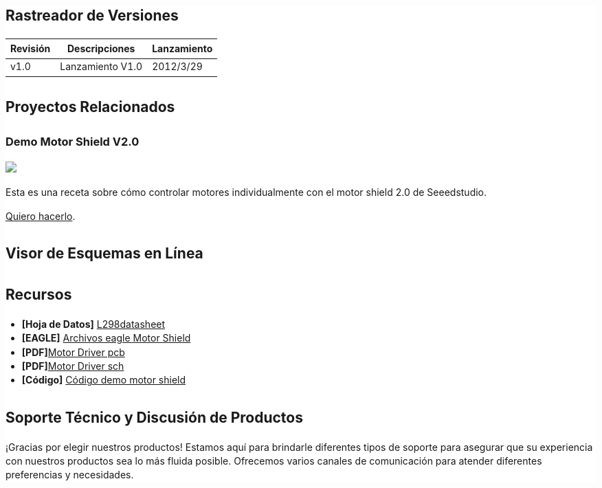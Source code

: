 ## Rastreador de Versiones

|  Revisión|Descripciones| Lanzamiento  |  
|---|---|---|
| v1.0|Lanzamiento V1.0|2012/3/29  |

## Proyectos Relacionados

### Demo Motor Shield V2.0

![](https://files.seeedstudio.com/wiki/Motor-Shield_V1.0/img/Seeed-Recipe-Motor_Shield_V2.0_.png)

Esta es una receta sobre cómo controlar motores individualmente con el motor shield 2.0 de Seeedstudio.

[Quiero hacerlo](https://www.seeedstudio.com/recipe/171-seeed-2-0-motor-shield-individual-control.html).

## Visor de Esquemas en Línea

<div className="altium-ecad-viewer" data-project-src="https://files.seeedstudio.com/wiki/Motor-Shield_V1.0/res/Motorshield09gerber.zip" style={{borderRadius: '0px 0px 4px 4px', height: 500, borderStyle: 'solid', borderWidth: 1, borderColor: 'rgb(241, 241, 241)', overflow: 'hidden', maxWidth: 1280, maxHeight: 700, boxSizing: 'border-box'}}>
</div>

## Recursos

- **[Hoja de Datos]** [L298datasheet](https://wiki.seeedstudio.com/es/images/5/5e/L298datasheet.pdf)
- **[EAGLE]**  [Archivos eagle Motor Shield](https://files.seeedstudio.com/wiki/Motor-Shield_V1.0/res/Motorshield09gerber.zip)
- **[PDF]**[Motor Driver pcb](https://files.seeedstudio.com/wiki/Motor-Shield_V1.0/res/Motor%20Driver.pdf)
- **[PDF]**[Motor Driver sch](https://files.seeedstudio.com/wiki/Motor-Shield_V1.0/res/Motor%20Driver%20SCH.pdf)
- **[Código]**  [Código demo motor shield](https://files.seeedstudio.com/wiki/Motor-Shield_V1.0/res/Grobe-Motor_Shield_Demo_Code.zip)

## Soporte Técnico y Discusión de Productos

¡Gracias por elegir nuestros productos! Estamos aquí para brindarle diferentes tipos de soporte para asegurar que su experiencia con nuestros productos sea lo más fluida posible. Ofrecemos varios canales de comunicación para atender diferentes preferencias y necesidades.

<div class="button_tech_support_container">
<a href="https://forum.seeedstudio.com/" class="button_forum"></a>
<a href="https://www.seeedstudio.com/contacts" class="button_email"></a>
</div>

<div class="button_tech_support_container">
<a href="https://discord.gg/eWkprNDMU7" class="button_discord"></a>
<a href="https://github.com/Seeed-Studio/wiki-documents/discussions/69" class="button_discussion"></a>
</div>

